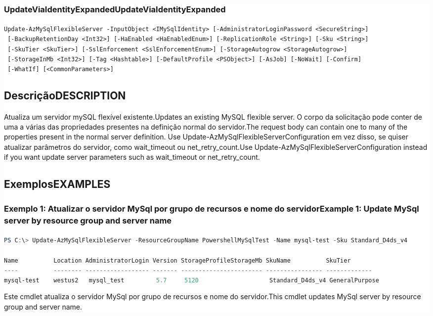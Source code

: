 ### <span data-ttu-id="c56e5-108">UpdateViaIdentityExpanded</span><span class="sxs-lookup"><span data-stu-id="c56e5-108">UpdateViaIdentityExpanded</span></span>
```
Update-AzMySqlFlexibleServer -InputObject <IMySqlIdentity> [-AdministratorLoginPassword <SecureString>]
 [-BackupRetentionDay <Int32>] [-HaEnabled <HaEnabledEnum>] [-ReplicationRole <String>] [-Sku <String>]
 [-SkuTier <SkuTier>] [-SslEnforcement <SslEnforcementEnum>] [-StorageAutogrow <StorageAutogrow>]
 [-StorageInMb <Int32>] [-Tag <Hashtable>] [-DefaultProfile <PSObject>] [-AsJob] [-NoWait] [-Confirm]
 [-WhatIf] [<CommonParameters>]
```

## <span data-ttu-id="c56e5-109">Descrição</span><span class="sxs-lookup"><span data-stu-id="c56e5-109">DESCRIPTION</span></span>
<span data-ttu-id="c56e5-110">Atualiza um servidor mySQL flexível existente.</span><span class="sxs-lookup"><span data-stu-id="c56e5-110">Updates an existing MySQL flexible server.</span></span>
<span data-ttu-id="c56e5-111">O corpo da solicitação pode conter de uma a várias das propriedades presentes na definição normal do servidor.</span><span class="sxs-lookup"><span data-stu-id="c56e5-111">The request body can contain one to many of the properties present in the normal server definition.</span></span>
<span data-ttu-id="c56e5-112">Use Update-AzMySqlFlexibleServerConfiguration em vez disso, se quiser atualizar parâmetros do servidor, como wait_timeout ou net_retry_count.</span><span class="sxs-lookup"><span data-stu-id="c56e5-112">Use Update-AzMySqlFlexibleServerConfiguration instead if you want update server parameters such as wait_timeout or net_retry_count.</span></span>

## <span data-ttu-id="c56e5-113">Exemplos</span><span class="sxs-lookup"><span data-stu-id="c56e5-113">EXAMPLES</span></span>

### <span data-ttu-id="c56e5-114">Exemplo 1: Atualizar o servidor MySql por grupo de recursos e nome do servidor</span><span class="sxs-lookup"><span data-stu-id="c56e5-114">Example 1: Update MySql server by resource group and server name</span></span>
```powershell
PS C:\> Update-AzMySqlFlexibleServer -ResourceGroupName PowershellMySqlTest -Name mysql-test -Sku Standard_D4ds_v4

Name          Location AdministratorLogin Version StorageProfileStorageMb SkuName          SkuTier        
----          -------- ------------------ ------- ----------------------- ---------------- -------------
mysql-test    westus2   mysql_test         5.7     5120                    Standard_D4ds_v4 GeneralPurpose
```

<span data-ttu-id="c56e5-115">Este cmdlet atualiza o servidor MySql por grupo de recursos e nome do servidor.</span><span class="sxs-lookup"><span data-stu-id="c56e5-115">This cmdlet updates MySql server by resource group and server name.</span></span>
